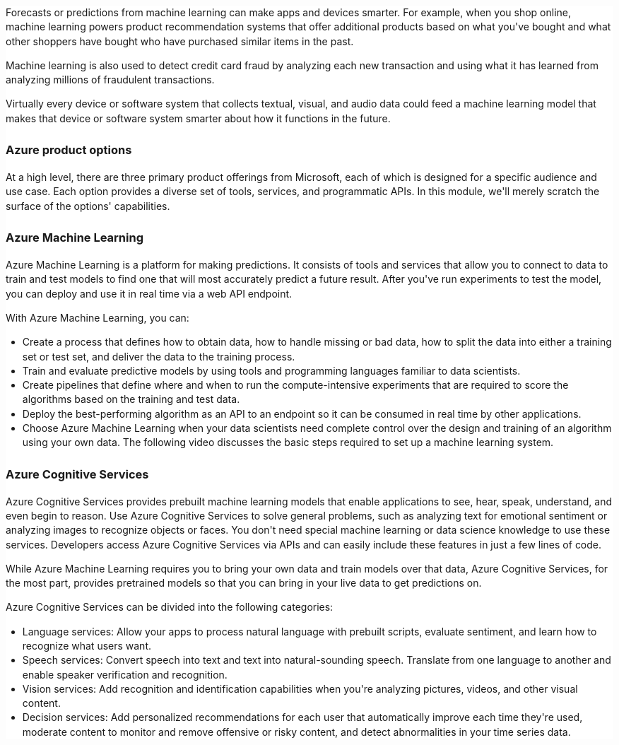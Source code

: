 Forecasts or predictions from machine learning can make apps and devices smarter. For example, when you shop online, machine learning powers product recommendation systems that offer additional products based on what you've bought and what other shoppers have bought who have purchased similar items in the past.  

Machine learning is also used to detect credit card fraud by analyzing each new transaction and using what it has learned from analyzing millions of fraudulent transactions.  

Virtually every device or software system that collects textual, visual, and audio data could feed a machine learning model that makes that device or software system smarter about how it functions in the future.  

### Azure product options  

At a high level, there are three primary product offerings from Microsoft, each of which is designed for a specific audience and use case. Each option provides a diverse set of tools, services, and programmatic APIs. In this module, we'll merely scratch the surface of the options' capabilities.  

### Azure Machine Learning  
Azure Machine Learning is a platform for making predictions. It consists of tools and services that allow you to connect to data to train and test models to find one that will most accurately predict a future result. After you've run experiments to test the model, you can deploy and use it in real time via a web API endpoint.  

With Azure Machine Learning, you can:  

- Create a process that defines how to obtain data, how to handle missing or bad data, how to split the data into either a training set or test set, and deliver the data to the training process.  
- Train and evaluate predictive models by using tools and programming languages familiar to data scientists.  
- Create pipelines that define where and when to run the compute-intensive experiments that are required to score the algorithms based on the training and test data.  
- Deploy the best-performing algorithm as an API to an endpoint so it can be consumed in real time by other applications.  
- Choose Azure Machine Learning when your data scientists need complete control over the design and training of an algorithm using your own data. The following video discusses the basic steps required to set up a machine learning system.  


### Azure Cognitive Services  

Azure Cognitive Services provides prebuilt machine learning models that enable applications to see, hear, speak, understand, and even begin to reason. Use Azure Cognitive Services to solve general problems, such as analyzing text for emotional sentiment or analyzing images to recognize objects or faces. You don't need special machine learning or data science knowledge to use these services. Developers access Azure Cognitive Services via APIs and can easily include these features in just a few lines of code.  

While Azure Machine Learning requires you to bring your own data and train models over that data, Azure Cognitive Services, for the most part, provides pretrained models so that you can bring in your live data to get predictions on.  

Azure Cognitive Services can be divided into the following categories:  

- Language services: Allow your apps to process natural language with prebuilt scripts, evaluate sentiment, and learn how to recognize what users want.  
- Speech services: Convert speech into text and text into natural-sounding speech.   Translate from one language to another and enable speaker verification and recognition.
- Vision services: Add recognition and identification capabilities when you're analyzing pictures, videos, and other visual content.  
- Decision services: Add personalized recommendations for each user that automatically improve each time they're used, moderate content to monitor and remove offensive or risky content, and detect abnormalities in your time series data.  
